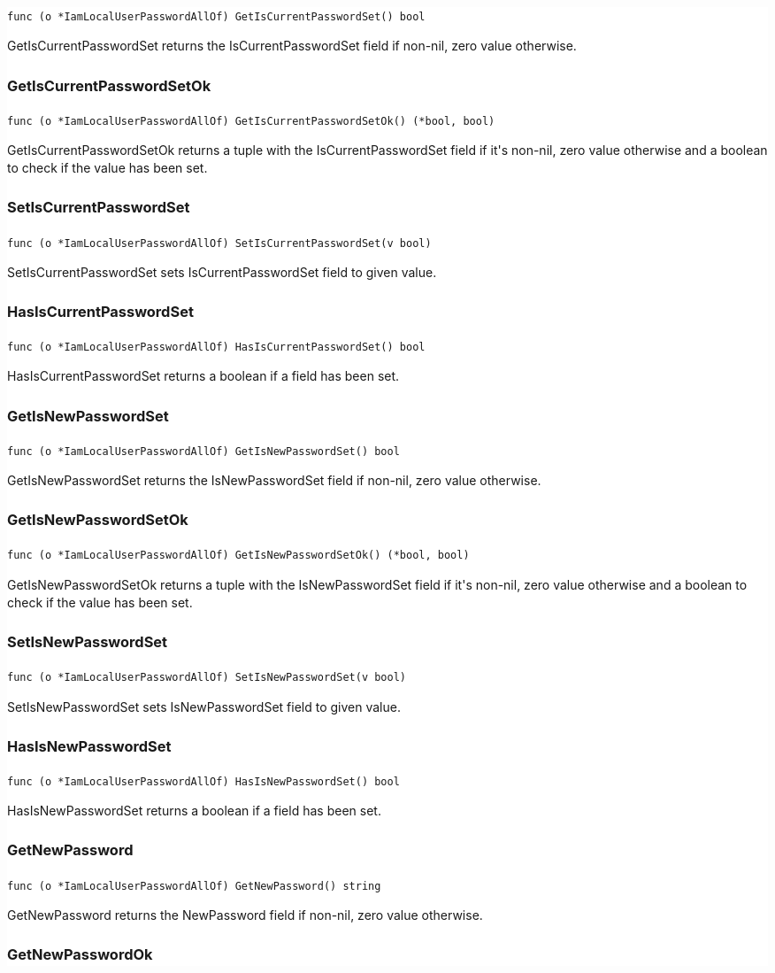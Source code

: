 `func (o *IamLocalUserPasswordAllOf) GetIsCurrentPasswordSet() bool`

GetIsCurrentPasswordSet returns the IsCurrentPasswordSet field if non-nil, zero value otherwise.

### GetIsCurrentPasswordSetOk

`func (o *IamLocalUserPasswordAllOf) GetIsCurrentPasswordSetOk() (*bool, bool)`

GetIsCurrentPasswordSetOk returns a tuple with the IsCurrentPasswordSet field if it's non-nil, zero value otherwise
and a boolean to check if the value has been set.

### SetIsCurrentPasswordSet

`func (o *IamLocalUserPasswordAllOf) SetIsCurrentPasswordSet(v bool)`

SetIsCurrentPasswordSet sets IsCurrentPasswordSet field to given value.

### HasIsCurrentPasswordSet

`func (o *IamLocalUserPasswordAllOf) HasIsCurrentPasswordSet() bool`

HasIsCurrentPasswordSet returns a boolean if a field has been set.

### GetIsNewPasswordSet

`func (o *IamLocalUserPasswordAllOf) GetIsNewPasswordSet() bool`

GetIsNewPasswordSet returns the IsNewPasswordSet field if non-nil, zero value otherwise.

### GetIsNewPasswordSetOk

`func (o *IamLocalUserPasswordAllOf) GetIsNewPasswordSetOk() (*bool, bool)`

GetIsNewPasswordSetOk returns a tuple with the IsNewPasswordSet field if it's non-nil, zero value otherwise
and a boolean to check if the value has been set.

### SetIsNewPasswordSet

`func (o *IamLocalUserPasswordAllOf) SetIsNewPasswordSet(v bool)`

SetIsNewPasswordSet sets IsNewPasswordSet field to given value.

### HasIsNewPasswordSet

`func (o *IamLocalUserPasswordAllOf) HasIsNewPasswordSet() bool`

HasIsNewPasswordSet returns a boolean if a field has been set.

### GetNewPassword

`func (o *IamLocalUserPasswordAllOf) GetNewPassword() string`

GetNewPassword returns the NewPassword field if non-nil, zero value otherwise.

### GetNewPasswordOk
